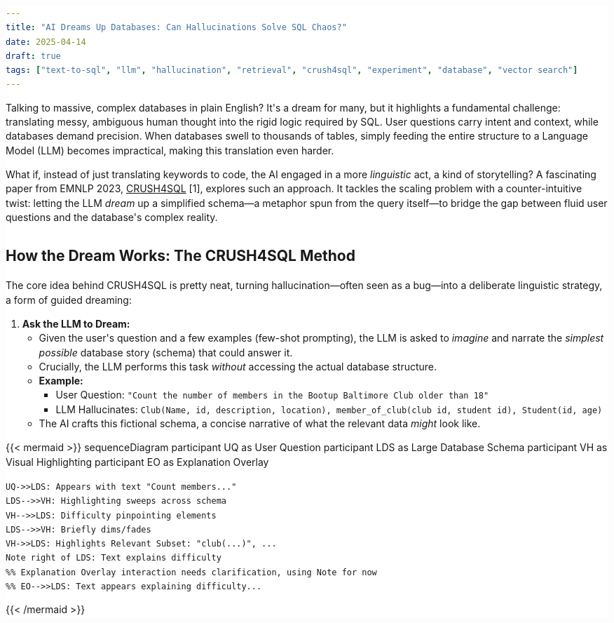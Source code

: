 ```yaml
---
title: "AI Dreams Up Databases: Can Hallucinations Solve SQL Chaos?"
date: 2025-04-14
draft: true
tags: ["text-to-sql", "llm", "hallucination", "retrieval", "crush4sql", "experiment", "database", "vector search"]
---
```


Talking to massive, complex databases in plain English? It's a dream for many, but it highlights a fundamental challenge: translating messy, ambiguous human thought into the rigid logic required by SQL. User questions carry intent and context, while databases demand precision. When databases swell to thousands of tables, simply feeding the entire structure to a Language Model (LLM) becomes impractical, making this translation even harder.

What if, instead of just translating keywords to code, the AI engaged in a more *linguistic* act, a kind of storytelling? A fascinating paper from EMNLP 2023, [CRUSH4SQL](https://aclanthology.org/2023.emnlp-main.868/) [1], explores such an approach. It tackles the scaling problem with a counter-intuitive twist: letting the LLM *dream* up a simplified schema—a metaphor spun from the query itself—to bridge the gap between fluid user questions and the database's complex reality.

## How the Dream Works: The CRUSH4SQL Method

The core idea behind CRUSH4SQL is pretty neat, turning hallucination—often seen as a bug—into a deliberate linguistic strategy, a form of guided dreaming:

1.  **Ask the LLM to Dream:**
    *   Given the user's question and a few examples (few-shot prompting), the LLM is asked to *imagine* and narrate the *simplest possible* database story (schema) that could answer it.
    *   Crucially, the LLM performs this task *without* accessing the actual database structure.
    *   **Example:**
        *   User Question: `"Count the number of members in the Bootup Baltimore Club older than 18"`
        *   LLM Hallucinates: `Club(Name, id, description, location), member_of_club(club id, student id), Student(id, age)`
    *   The AI crafts this fictional schema, a concise narrative of what the relevant data *might* look like.

{{< mermaid >}}
sequenceDiagram
    participant UQ as User Question
    participant LDS as Large Database Schema
    participant VH as Visual Highlighting
    participant EO as Explanation Overlay

    UQ->>LDS: Appears with text "Count members..."
    LDS-->>VH: Highlighting sweeps across schema
    VH-->>LDS: Difficulty pinpointing elements
    LDS-->>VH: Briefly dims/fades
    VH->>LDS: Highlights Relevant Subset: "club(...)", ...
    Note right of LDS: Text explains difficulty
    %% Explanation Overlay interaction needs clarification, using Note for now
    %% EO-->>LDS: Text appears explaining difficulty...
{{< /mermaid >}}
